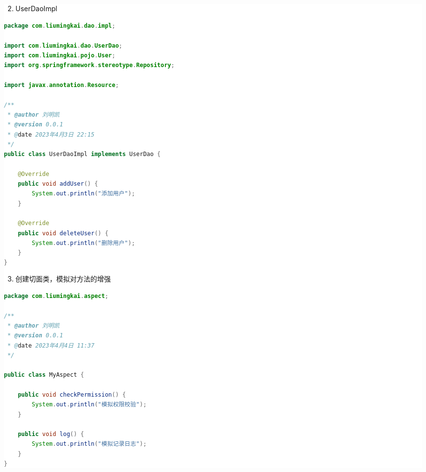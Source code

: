 

2. UserDaoImpl

```java
package com.liumingkai.dao.impl;

import com.liumingkai.dao.UserDao;
import com.liumingkai.pojo.User;
import org.springframework.stereotype.Repository;

import javax.annotation.Resource;

/**
 * @author 刘明凯
 * @version 0.0.1
 * @date 2023年4月3日 22:15
 */
public class UserDaoImpl implements UserDao {

    @Override
    public void addUser() {
        System.out.println("添加用户");
    }

    @Override
    public void deleteUser() {
        System.out.println("删除用户");
    }
}

```



3. 创建切面类，模拟对方法的增强

```java
package com.liumingkai.aspect;

/**
 * @author 刘明凯
 * @version 0.0.1
 * @date 2023年4月4日 11:37
 */

public class MyAspect {

    public void checkPermission() {
        System.out.println("模拟权限校验");
    }

    public void log() {
        System.out.println("模拟记录日志");
    }
}

```
